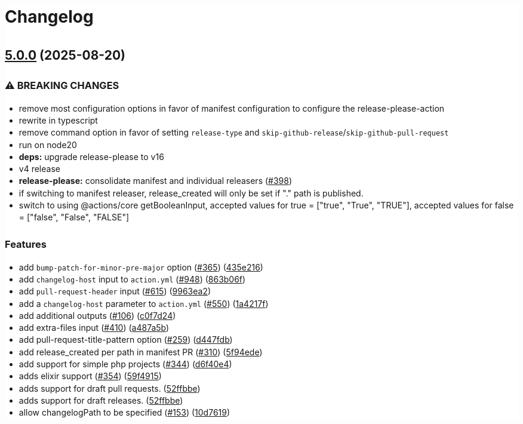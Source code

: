 # Changelog

## [5.0.0](https://github.com/purepm/release-please-action/compare/v4.2.0...v5.0.0) (2025-08-20)


### ⚠ BREAKING CHANGES

* remove most configuration options in favor of manifest configuration to configure the release-please-action
* rewrite in typescript
* remove command option in favor of setting `release-type` and `skip-github-release`/`skip-github-pull-request`
* run on node20
* **deps:** upgrade release-please to v16
* v4 release
* **release-please:** consolidate manifest and individual releasers ([#398](https://github.com/purepm/release-please-action/issues/398))
* if switching to manifest releaser, release_created will only be set if "." path is published.
* switch to using @actions/core getBooleanInput, accepted values for true = ["true", "True", "TRUE"], accepted values for false = ["false", "False", "FALSE"]

### Features

* add `bump-patch-for-minor-pre-major` option ([#365](https://github.com/purepm/release-please-action/issues/365)) ([435e216](https://github.com/purepm/release-please-action/commit/435e216fbed0bacec7eb7bc92d39191c3b2c2c3a))
* add `changelog-host` input to `action.yml` ([#948](https://github.com/purepm/release-please-action/issues/948)) ([863b06f](https://github.com/purepm/release-please-action/commit/863b06fd1cd7f36c1d74d697ddebe3cf5be4c6b0))
* add `pull-request-header` input ([#615](https://github.com/purepm/release-please-action/issues/615)) ([9963ea2](https://github.com/purepm/release-please-action/commit/9963ea2aa819d5b257e4e6d1d66b82b25b7bafea))
* add a `changelog-host` parameter to `action.yml` ([#550](https://github.com/purepm/release-please-action/issues/550)) ([1a4217f](https://github.com/purepm/release-please-action/commit/1a4217fc5af4d6a1a679709447b32633be19bceb))
* add additional outputs ([#106](https://github.com/purepm/release-please-action/issues/106)) ([c0f7d24](https://github.com/purepm/release-please-action/commit/c0f7d24cd04488b7e14836d90143850b97aefadd))
* add extra-files input ([#410](https://github.com/purepm/release-please-action/issues/410)) ([a487a5b](https://github.com/purepm/release-please-action/commit/a487a5bdc8d889d5923c6540465e05a27b4df764))
* add pull-request-title-pattern option ([#259](https://github.com/purepm/release-please-action/issues/259)) ([d447fdb](https://github.com/purepm/release-please-action/commit/d447fdb6322f194c2dd23e2d39c8bd419e3d8ab6))
* add release_created per path in manifest PR ([#310](https://github.com/purepm/release-please-action/issues/310)) ([5f94ede](https://github.com/purepm/release-please-action/commit/5f94ededed7a7a441d1c47eca064ec7aeda117ec))
* add support for simple php projects ([#344](https://github.com/purepm/release-please-action/issues/344)) ([d6f40e4](https://github.com/purepm/release-please-action/commit/d6f40e4317daf6906456fefc0d4c081dfe03b51d))
* adds elixir support ([#354](https://github.com/purepm/release-please-action/issues/354)) ([59f4915](https://github.com/purepm/release-please-action/commit/59f49151772e19ad5a5c7959831ce4252f538789))
* adds support for draft pull requests. ([52ffbbe](https://github.com/purepm/release-please-action/commit/52ffbbe3921654bc238d6ea019dff629208dbc10))
* adds support for draft releases. ([52ffbbe](https://github.com/purepm/release-please-action/commit/52ffbbe3921654bc238d6ea019dff629208dbc10))
* allow changelogPath to be specified ([#153](https://github.com/purepm/release-please-action/issues/153)) ([10d7619](https://github.com/purepm/release-please-action/commit/10d761994342597b3e1d24464a41d28d5d97abe3))